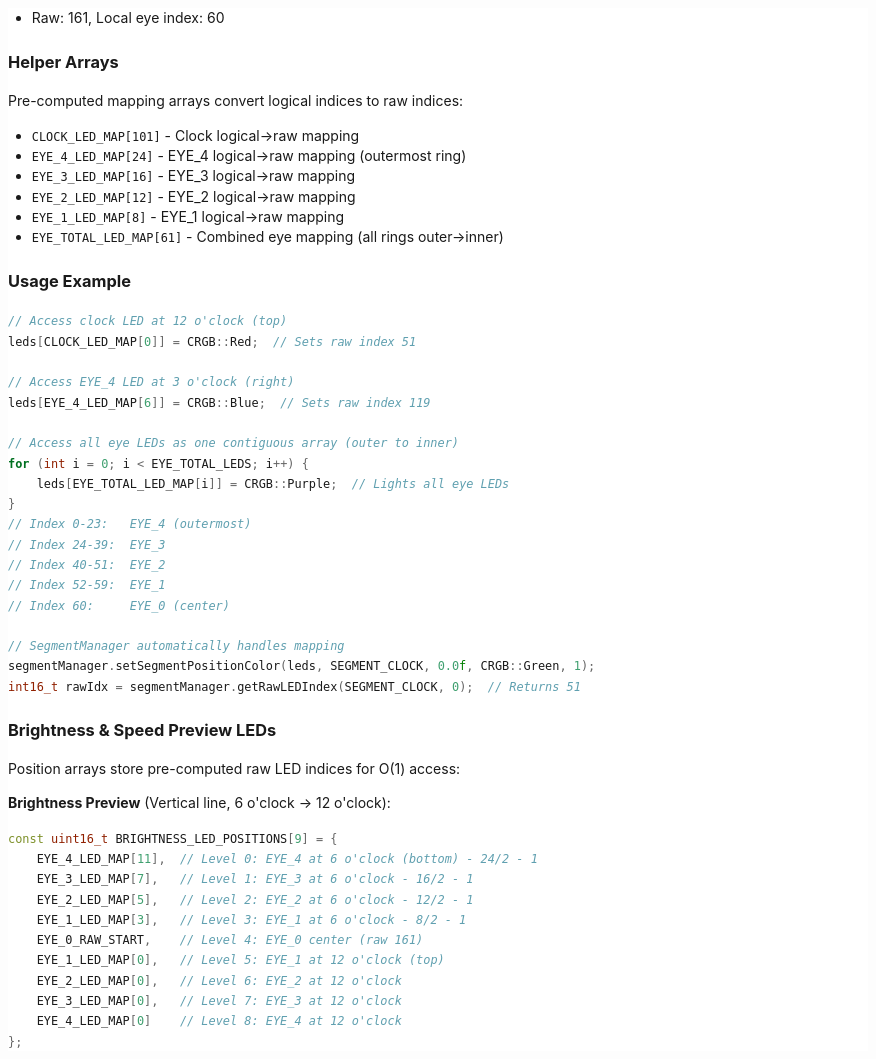 - Raw: 161, Local eye index: 60

### Helper Arrays

Pre-computed mapping arrays convert logical indices to raw indices:

- `CLOCK_LED_MAP[101]` - Clock logical→raw mapping
- `EYE_4_LED_MAP[24]` - EYE_4 logical→raw mapping (outermost ring)
- `EYE_3_LED_MAP[16]` - EYE_3 logical→raw mapping
- `EYE_2_LED_MAP[12]` - EYE_2 logical→raw mapping
- `EYE_1_LED_MAP[8]` - EYE_1 logical→raw mapping
- `EYE_TOTAL_LED_MAP[61]` - Combined eye mapping (all rings outer→inner)

### Usage Example

```cpp
// Access clock LED at 12 o'clock (top)
leds[CLOCK_LED_MAP[0]] = CRGB::Red;  // Sets raw index 51

// Access EYE_4 LED at 3 o'clock (right)
leds[EYE_4_LED_MAP[6]] = CRGB::Blue;  // Sets raw index 119

// Access all eye LEDs as one contiguous array (outer to inner)
for (int i = 0; i < EYE_TOTAL_LEDS; i++) {
    leds[EYE_TOTAL_LED_MAP[i]] = CRGB::Purple;  // Lights all eye LEDs
}
// Index 0-23:   EYE_4 (outermost)
// Index 24-39:  EYE_3
// Index 40-51:  EYE_2
// Index 52-59:  EYE_1
// Index 60:     EYE_0 (center)

// SegmentManager automatically handles mapping
segmentManager.setSegmentPositionColor(leds, SEGMENT_CLOCK, 0.0f, CRGB::Green, 1);
int16_t rawIdx = segmentManager.getRawLEDIndex(SEGMENT_CLOCK, 0);  // Returns 51
```

### Brightness & Speed Preview LEDs

Position arrays store pre-computed raw LED indices for O(1) access:

**Brightness Preview** (Vertical line, 6 o'clock → 12 o'clock):

```cpp
const uint16_t BRIGHTNESS_LED_POSITIONS[9] = {
    EYE_4_LED_MAP[11],  // Level 0: EYE_4 at 6 o'clock (bottom) - 24/2 - 1
    EYE_3_LED_MAP[7],   // Level 1: EYE_3 at 6 o'clock - 16/2 - 1
    EYE_2_LED_MAP[5],   // Level 2: EYE_2 at 6 o'clock - 12/2 - 1
    EYE_1_LED_MAP[3],   // Level 3: EYE_1 at 6 o'clock - 8/2 - 1
    EYE_0_RAW_START,    // Level 4: EYE_0 center (raw 161)
    EYE_1_LED_MAP[0],   // Level 5: EYE_1 at 12 o'clock (top)
    EYE_2_LED_MAP[0],   // Level 6: EYE_2 at 12 o'clock
    EYE_3_LED_MAP[0],   // Level 7: EYE_3 at 12 o'clock
    EYE_4_LED_MAP[0]    // Level 8: EYE_4 at 12 o'clock
};
```
